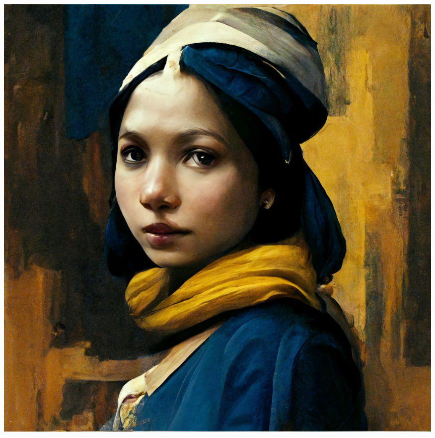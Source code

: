 <div class="grid img--w100p">
<div class="col4">

![](./img/midjourney/signalwerk_Girl_with_a_Pearl_Earring_by_Jan_Vermeer_oil_on_canv_df985e60-68bb-4911-b7c5-3ffbe7a845ed.png)

</div>
<div class="col4">
